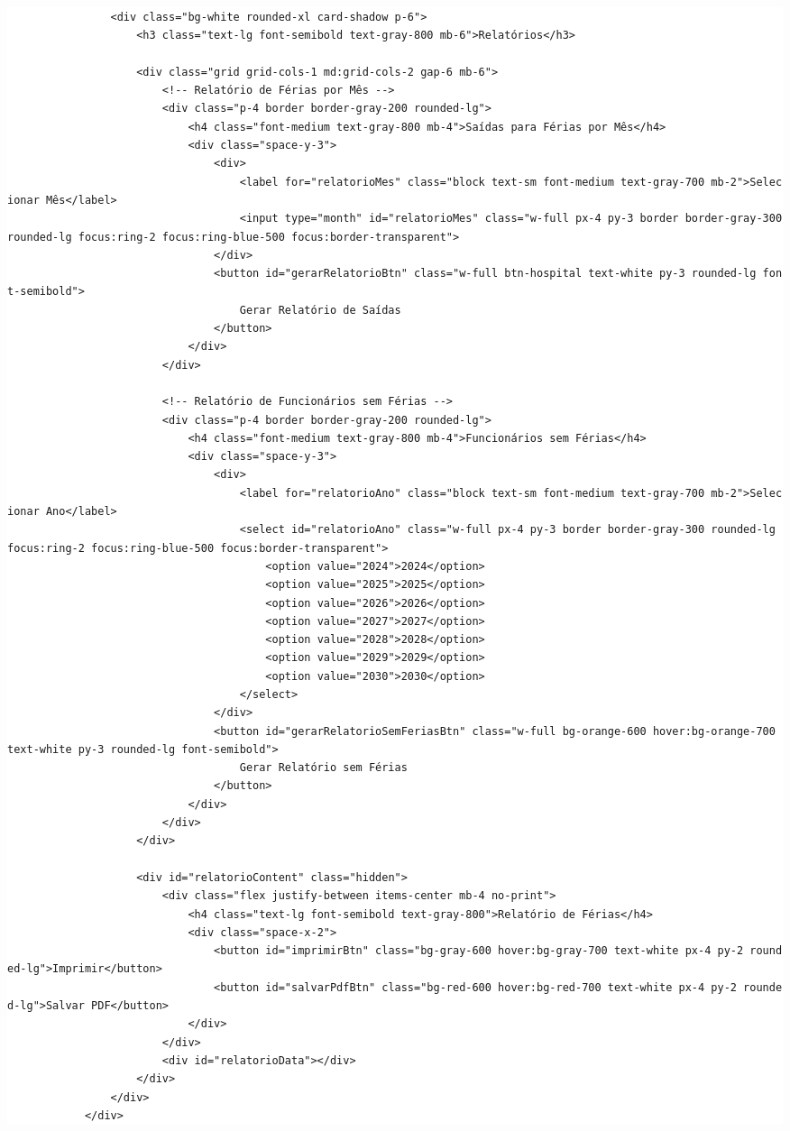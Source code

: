                     <div class="bg-white rounded-xl card-shadow p-6">
                        <h3 class="text-lg font-semibold text-gray-800 mb-6">Relatórios</h3>
                        
                        <div class="grid grid-cols-1 md:grid-cols-2 gap-6 mb-6">
                            <!-- Relatório de Férias por Mês -->
                            <div class="p-4 border border-gray-200 rounded-lg">
                                <h4 class="font-medium text-gray-800 mb-4">Saídas para Férias por Mês</h4>
                                <div class="space-y-3">
                                    <div>
                                        <label for="relatorioMes" class="block text-sm font-medium text-gray-700 mb-2">Selecionar Mês</label>
                                        <input type="month" id="relatorioMes" class="w-full px-4 py-3 border border-gray-300 rounded-lg focus:ring-2 focus:ring-blue-500 focus:border-transparent">
                                    </div>
                                    <button id="gerarRelatorioBtn" class="w-full btn-hospital text-white py-3 rounded-lg font-semibold">
                                        Gerar Relatório de Saídas
                                    </button>
                                </div>
                            </div>
                            
                            <!-- Relatório de Funcionários sem Férias -->
                            <div class="p-4 border border-gray-200 rounded-lg">
                                <h4 class="font-medium text-gray-800 mb-4">Funcionários sem Férias</h4>
                                <div class="space-y-3">
                                    <div>
                                        <label for="relatorioAno" class="block text-sm font-medium text-gray-700 mb-2">Selecionar Ano</label>
                                        <select id="relatorioAno" class="w-full px-4 py-3 border border-gray-300 rounded-lg focus:ring-2 focus:ring-blue-500 focus:border-transparent">
                                            <option value="2024">2024</option>
                                            <option value="2025">2025</option>
                                            <option value="2026">2026</option>
                                            <option value="2027">2027</option>
                                            <option value="2028">2028</option>
                                            <option value="2029">2029</option>
                                            <option value="2030">2030</option>
                                        </select>
                                    </div>
                                    <button id="gerarRelatorioSemFeriasBtn" class="w-full bg-orange-600 hover:bg-orange-700 text-white py-3 rounded-lg font-semibold">
                                        Gerar Relatório sem Férias
                                    </button>
                                </div>
                            </div>
                        </div>

                        <div id="relatorioContent" class="hidden">
                            <div class="flex justify-between items-center mb-4 no-print">
                                <h4 class="text-lg font-semibold text-gray-800">Relatório de Férias</h4>
                                <div class="space-x-2">
                                    <button id="imprimirBtn" class="bg-gray-600 hover:bg-gray-700 text-white px-4 py-2 rounded-lg">Imprimir</button>
                                    <button id="salvarPdfBtn" class="bg-red-600 hover:bg-red-700 text-white px-4 py-2 rounded-lg">Salvar PDF</button>
                                </div>
                            </div>
                            <div id="relatorioData"></div>
                        </div>
                    </div>
                </div>
